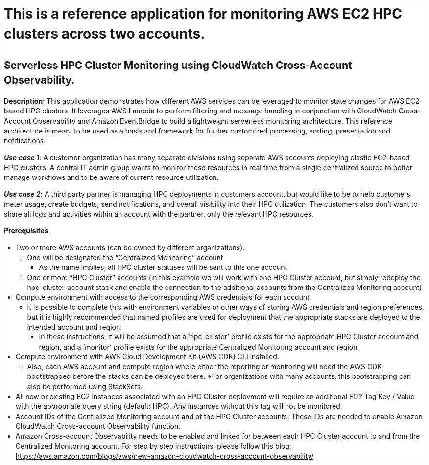 # This is a reference application for monitoring AWS EC2 HPC clusters across two accounts.

## Serverless HPC Cluster Monitoring using CloudWatch Cross-Account Observability.

<b>Description</b>:
This application demonstrates how different AWS services can be leveraged to monitor state changes for AWS EC2-based HPC clusters. It leverages AWS Lambda to perform filtering and message handling in conjunction with CloudWatch Cross-Account Observability and Amazon EventBridge to build a lightweight serverless monitoring architecture. This reference architecture is meant to be used as a basis and framework for further customized processing, sorting, presentation and notifications.

_<b>Use case 1</b>_: A customer organization has many separate divisions using separate AWS accounts deploying elastic EC2-based HPC clusters. A central IT admin group wants to monitor these resources in real time from a single centralized source to better manage workflows and to be aware of current resource utilization.

_<b>Use case 2_</b>: A third party partner is managing HPC deployments in customers account, but would like to be to help customers meter usage, create budgets, send notifications, and overall visibility into their HPC utilization. The customers also don’t want to share all logs and activities within an account with the partner, only the relevant HPC resources.

<b>Prerequisites</b>:

- Two or more AWS accounts (can be owned by different organizations).
  - One will be designated the “Centralized Monitoring” account
    - As the name implies, all HPC cluster statuses will be sent to this one account
  - One or more “HPC Cluster” accounts (in this example we will work with one HPC Cluster account, but simply redeploy the hpc-cluster-account stack and enable the connection to the additional accounts from the Centralized Monitoring account)
- Compute environment with access to the corresponding AWS credentials for each account.
  - It is possible to complete this with environment variables or other ways of storing AWS credentials and region preferences, but it is highly recommended that named profiles are used for deployment that the appropriate stacks are deployed to the intended account and region.
    - In these instructions, it will be assumed that a ‘hpc-cluster’ profile exists for the appropriate HPC Cluster account and region, and a ‘monitor’ profile exists for the appropriate Centralized Monitoring account and region.
- Compute environment with AWS Cloud Development Kit (AWS CDK) CLI installed.
  - Also, each AWS account and compute region where either the reporting or monitoring will need the AWS CDK bootstrapped before the stacks can be deployed there. \*For organizations with many accounts, this bootstrapping can also be performed using StackSets.
- All new or existing EC2 instances associated with an HPC Cluster deployment will require an additional EC2 Tag Key / Value with the appropriate query string (default: HPC). Any instances without this tag will not be monitored.
- Account IDs of the Centralized Monitoring account and of the HPC Cluster accounts. These IDs are needed to enable Amazon CloudWatch Cross-account Observability function.
- Amazon Cross-account Observability needs to be enabled and linked for between each HPC Cluster account to and from the Centralized Monitoring account. For step by step instructions, please follow this blog: https://aws.amazon.com/blogs/aws/new-amazon-cloudwatch-cross-account-observability/
